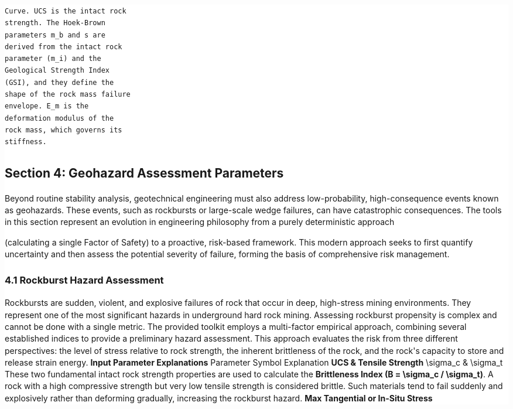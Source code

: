 ```
Curve. UCS is the intact rock
strength. The Hoek-Brown
parameters m_b and s are
derived from the intact rock
parameter (m_i) and the
Geological Strength Index
(GSI), and they define the
shape of the rock mass failure
envelope. E_m is the
deformation modulus of the
rock mass, which governs its
stiffness.
```
## Section 4: Geohazard Assessment Parameters

Beyond routine stability analysis, geotechnical engineering must also address low-probability,
high-consequence events known as geohazards. These events, such as rockbursts or
large-scale wedge failures, can have catastrophic consequences. The tools in this section
represent an evolution in engineering philosophy from a purely deterministic approach


(calculating a single Factor of Safety) to a proactive, risk-based framework. This modern
approach seeks to first quantify uncertainty and then assess the potential severity of failure,
forming the basis of comprehensive risk management.

### 4.1 Rockburst Hazard Assessment

Rockbursts are sudden, violent, and explosive failures of rock that occur in deep, high-stress
mining environments. They represent one of the most significant hazards in underground hard
rock mining. Assessing rockburst propensity is complex and cannot be done with a single
metric. The provided toolkit employs a multi-factor empirical approach, combining several
established indices to provide a preliminary hazard assessment. This approach evaluates the
risk from three different perspectives: the level of stress relative to rock strength, the inherent
brittleness of the rock, and the rock's capacity to store and release strain energy.
**Input Parameter Explanations**
Parameter Symbol Explanation
**UCS & Tensile Strength** \sigma_c & \sigma_t These two fundamental intact
rock strength properties are
used to calculate the
**Brittleness Index (B =
\sigma_c / \sigma_t)**. A rock
with a high compressive
strength but very low tensile
strength is considered brittle.
Such materials tend to fail
suddenly and explosively rather
than deforming gradually,
increasing the rockburst
hazard.
**Max Tangential or In-Situ
Stress**
